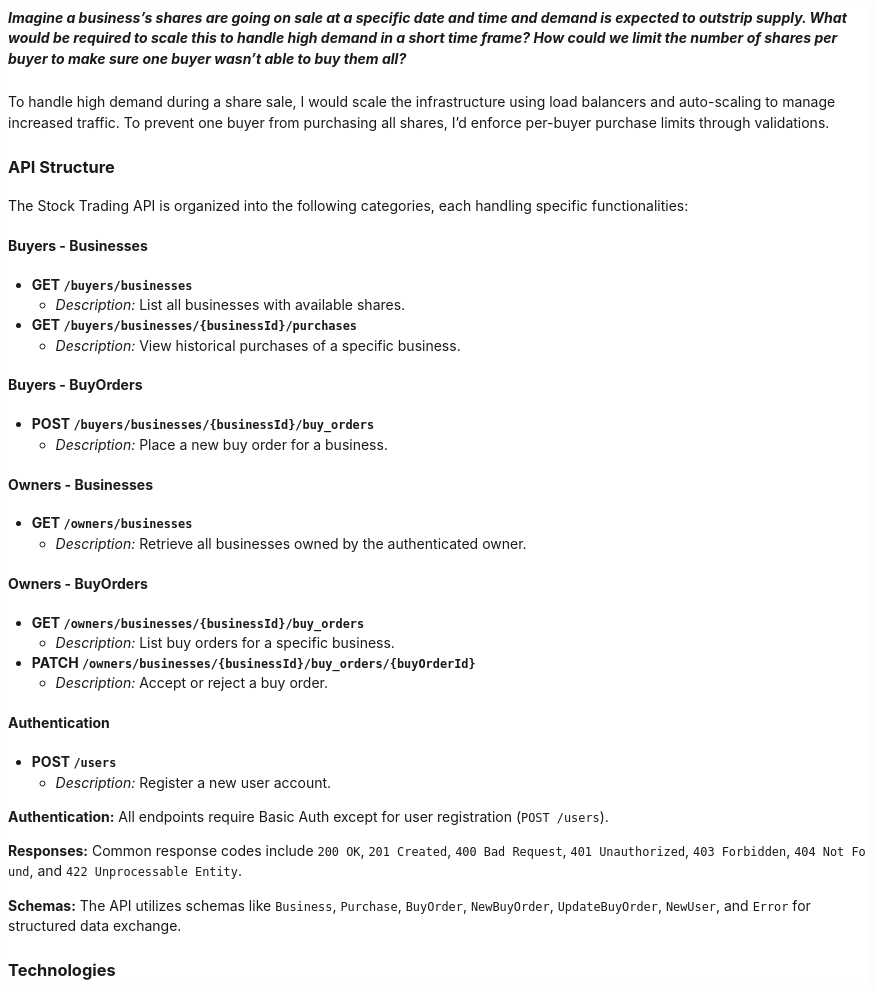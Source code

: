 ##### Imagine a business’s shares are going on sale at a specific date and time and demand is expected to outstrip supply. What would be required to scale this to handle high demand in a short time frame? How could we limit the number of shares per buyer to make sure one buyer wasn’t able to buy them all?

To handle high demand during a share sale, I would scale the infrastructure using load balancers and auto-scaling to manage increased traffic. To prevent one buyer from purchasing all shares, I’d enforce per-buyer purchase limits through validations.

### API Structure

The Stock Trading API is organized into the following categories, each handling specific functionalities:

#### Buyers - Businesses

- **GET `/buyers/businesses`**
  - _Description:_ List all businesses with available shares.
- **GET `/buyers/businesses/{businessId}/purchases`**
  - _Description:_ View historical purchases of a specific business.

#### Buyers - BuyOrders

- **POST `/buyers/businesses/{businessId}/buy_orders`**
  - _Description:_ Place a new buy order for a business.

#### Owners - Businesses

- **GET `/owners/businesses`**
  - _Description:_ Retrieve all businesses owned by the authenticated owner.

#### Owners - BuyOrders

- **GET `/owners/businesses/{businessId}/buy_orders`**
  - _Description:_ List buy orders for a specific business.
- **PATCH `/owners/businesses/{businessId}/buy_orders/{buyOrderId}`**
  - _Description:_ Accept or reject a buy order.

#### Authentication

- **POST `/users`**
  - _Description:_ Register a new user account.

**Authentication:** All endpoints require Basic Auth except for user registration (`POST /users`).

**Responses:** Common response codes include `200 OK`, `201 Created`, `400 Bad Request`, `401 Unauthorized`, `403 Forbidden`, `404 Not Found`, and `422 Unprocessable Entity`.

**Schemas:** The API utilizes schemas like `Business`, `Purchase`, `BuyOrder`, `NewBuyOrder`, `UpdateBuyOrder`, `NewUser`, and `Error` for structured data exchange.

### Technologies

